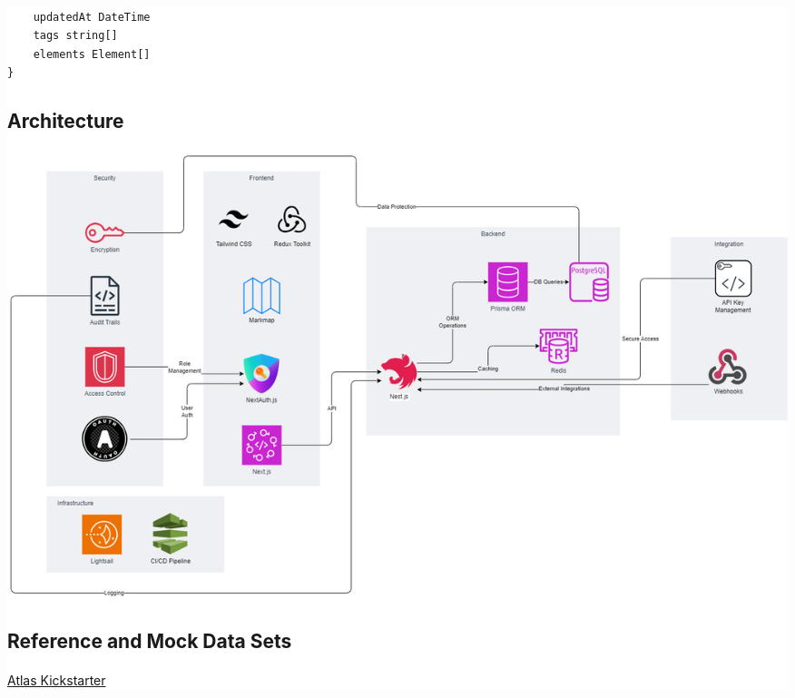 ```mermaid
    updatedAt DateTime
    tags string[]
    elements Element[]
}
```

## Architecture
![](./drawio/arch.drawio.png)

## Reference and Mock Data Sets
[Atlas Kickstarter](./AtlasKickstarter.xlsx)